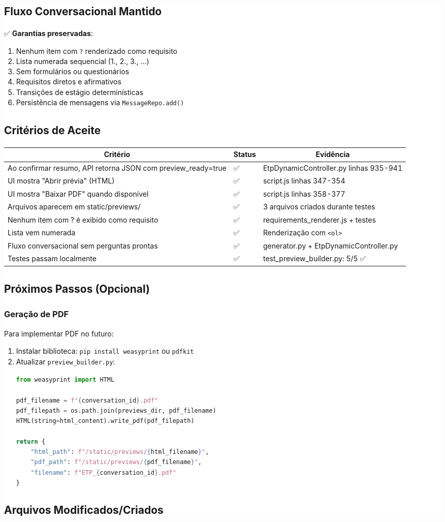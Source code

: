 ## Fluxo Conversacional Mantido

✅ **Garantias preservadas**:
1. Nenhum item com `?` renderizado como requisito
2. Lista numerada sequencial (1., 2., 3., ...)
3. Sem formulários ou questionários
4. Requisitos diretos e afirmativos
5. Transições de estágio determinísticas
6. Persistência de mensagens via `MessageRepo.add()`

## Critérios de Aceite

| Critério | Status | Evidência |
|----------|--------|-----------|
| Ao confirmar resumo, API retorna JSON com preview_ready=true | ✅ | EtpDynamicController.py linhas 935-941 |
| UI mostra "Abrir prévia" (HTML) | ✅ | script.js linhas 347-354 |
| UI mostra "Baixar PDF" quando disponível | ✅ | script.js linhas 358-377 |
| Arquivos aparecem em static/previews/ | ✅ | 3 arquivos criados durante testes |
| Nenhum item com ? é exibido como requisito | ✅ | requirements_renderer.js + testes |
| Lista vem numerada | ✅ | Renderização com `<ol>` |
| Fluxo conversacional sem perguntas prontas | ✅ | generator.py + EtpDynamicController.py |
| Testes passam localmente | ✅ | test_preview_builder.py: 5/5 ✅ |

## Próximos Passos (Opcional)

### Geração de PDF
Para implementar PDF no futuro:
1. Instalar biblioteca: `pip install weasyprint` ou `pdfkit`
2. Atualizar `preview_builder.py`:
   ```python
   from weasyprint import HTML
   
   pdf_filename = f"{conversation_id}.pdf"
   pdf_filepath = os.path.join(previews_dir, pdf_filename)
   HTML(string=html_content).write_pdf(pdf_filepath)
   
   return {
       "html_path": f"/static/previews/{html_filename}",
       "pdf_path": f"/static/previews/{pdf_filename}",
       "filename": f"ETP_{conversation_id}.pdf"
   }
   ```

## Arquivos Modificados/Criados
